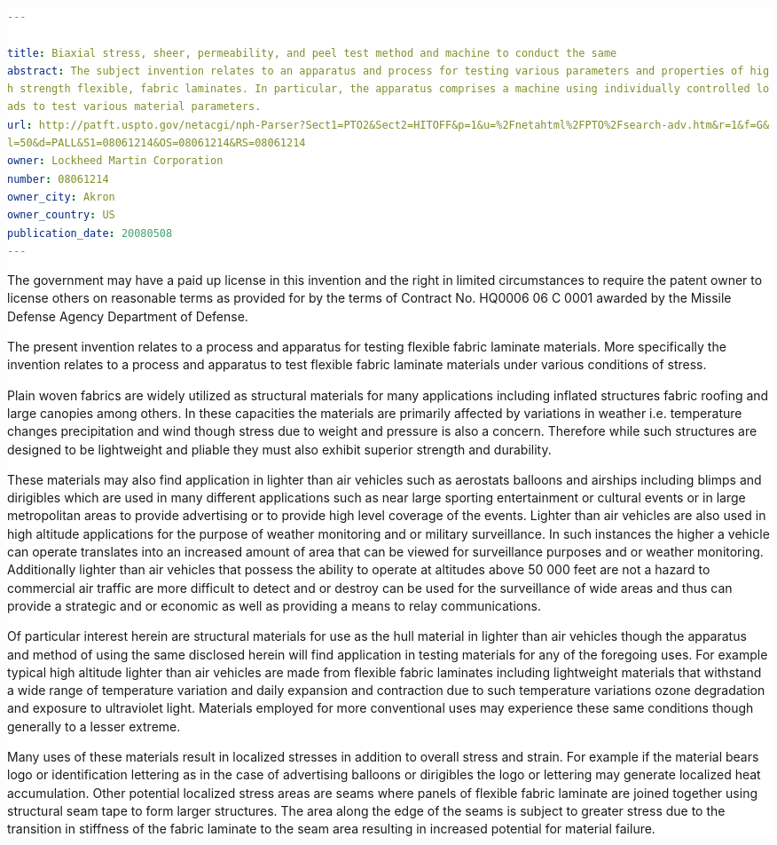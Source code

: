 ```yaml
---

title: Biaxial stress, sheer, permeability, and peel test method and machine to conduct the same
abstract: The subject invention relates to an apparatus and process for testing various parameters and properties of high strength flexible, fabric laminates. In particular, the apparatus comprises a machine using individually controlled loads to test various material parameters.
url: http://patft.uspto.gov/netacgi/nph-Parser?Sect1=PTO2&Sect2=HITOFF&p=1&u=%2Fnetahtml%2FPTO%2Fsearch-adv.htm&r=1&f=G&l=50&d=PALL&S1=08061214&OS=08061214&RS=08061214
owner: Lockheed Martin Corporation
number: 08061214
owner_city: Akron
owner_country: US
publication_date: 20080508
---
```

The government may have a paid up license in this invention and the right in limited circumstances to require the patent owner to license others on reasonable terms as provided for by the terms of Contract No. HQ0006 06 C 0001 awarded by the Missile Defense Agency Department of Defense.

The present invention relates to a process and apparatus for testing flexible fabric laminate materials. More specifically the invention relates to a process and apparatus to test flexible fabric laminate materials under various conditions of stress.

Plain woven fabrics are widely utilized as structural materials for many applications including inflated structures fabric roofing and large canopies among others. In these capacities the materials are primarily affected by variations in weather i.e. temperature changes precipitation and wind though stress due to weight and pressure is also a concern. Therefore while such structures are designed to be lightweight and pliable they must also exhibit superior strength and durability.

These materials may also find application in lighter than air vehicles such as aerostats balloons and airships including blimps and dirigibles which are used in many different applications such as near large sporting entertainment or cultural events or in large metropolitan areas to provide advertising or to provide high level coverage of the events. Lighter than air vehicles are also used in high altitude applications for the purpose of weather monitoring and or military surveillance. In such instances the higher a vehicle can operate translates into an increased amount of area that can be viewed for surveillance purposes and or weather monitoring. Additionally lighter than air vehicles that possess the ability to operate at altitudes above 50 000 feet are not a hazard to commercial air traffic are more difficult to detect and or destroy can be used for the surveillance of wide areas and thus can provide a strategic and or economic as well as providing a means to relay communications.

Of particular interest herein are structural materials for use as the hull material in lighter than air vehicles though the apparatus and method of using the same disclosed herein will find application in testing materials for any of the foregoing uses. For example typical high altitude lighter than air vehicles are made from flexible fabric laminates including lightweight materials that withstand a wide range of temperature variation and daily expansion and contraction due to such temperature variations ozone degradation and exposure to ultraviolet light. Materials employed for more conventional uses may experience these same conditions though generally to a lesser extreme.

Many uses of these materials result in localized stresses in addition to overall stress and strain. For example if the material bears logo or identification lettering as in the case of advertising balloons or dirigibles the logo or lettering may generate localized heat accumulation. Other potential localized stress areas are seams where panels of flexible fabric laminate are joined together using structural seam tape to form larger structures. The area along the edge of the seams is subject to greater stress due to the transition in stiffness of the fabric laminate to the seam area resulting in increased potential for material failure.
